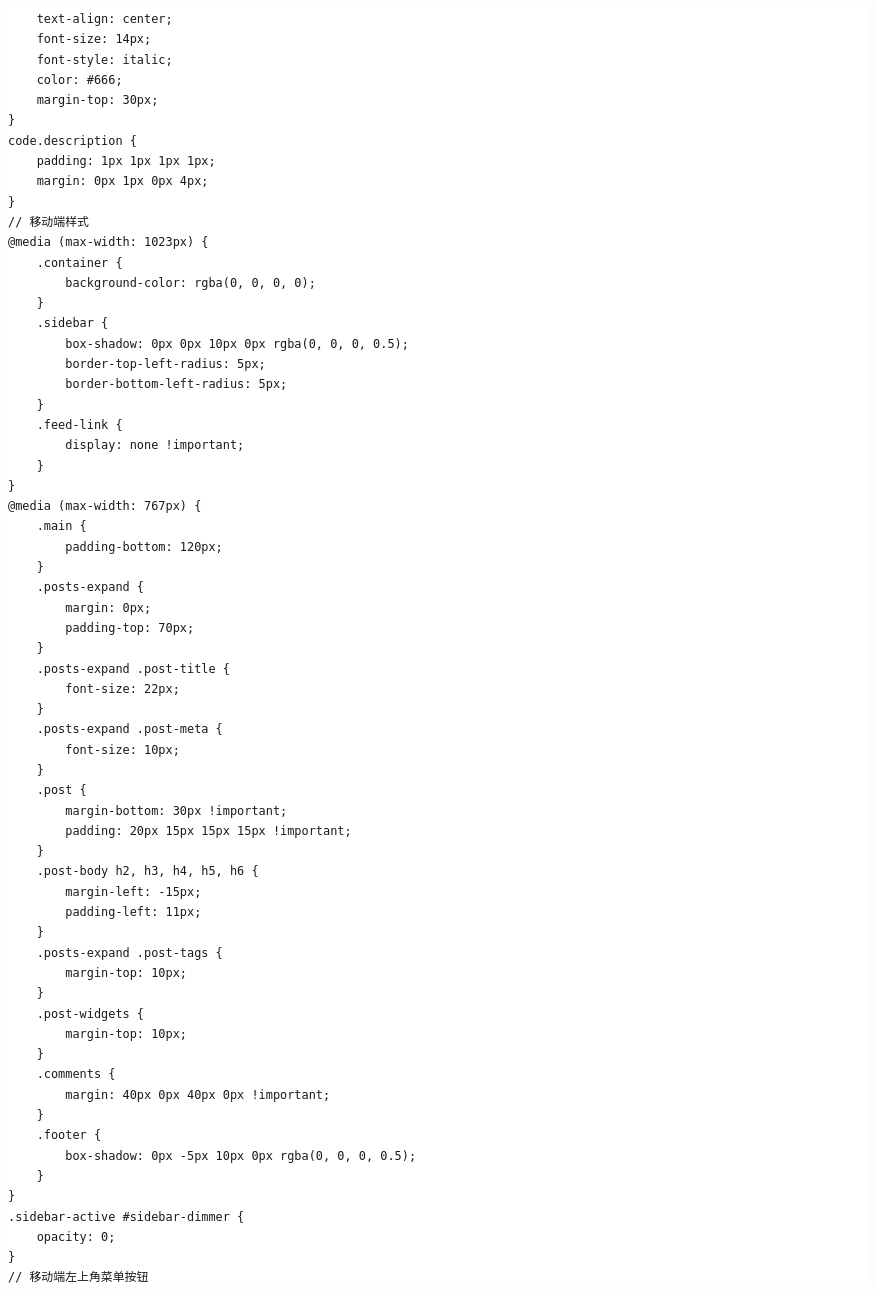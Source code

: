 ```
    text-align: center;
    font-size: 14px;
    font-style: italic;
    color: #666;
    margin-top: 30px;
}
code.description {
    padding: 1px 1px 1px 1px;
    margin: 0px 1px 0px 4px;
}
// 移动端样式
@media (max-width: 1023px) {
    .container {
        background-color: rgba(0, 0, 0, 0);
    }
    .sidebar {
        box-shadow: 0px 0px 10px 0px rgba(0, 0, 0, 0.5);
        border-top-left-radius: 5px;
        border-bottom-left-radius: 5px;
    }
    .feed-link {
        display: none !important;
    }
}
@media (max-width: 767px) {
    .main {
        padding-bottom: 120px;
    }
    .posts-expand {
        margin: 0px;
        padding-top: 70px;
    }
    .posts-expand .post-title {
        font-size: 22px;
    }
    .posts-expand .post-meta {
        font-size: 10px;
    }
    .post {
        margin-bottom: 30px !important;
        padding: 20px 15px 15px 15px !important;
    }
    .post-body h2, h3, h4, h5, h6 {
        margin-left: -15px;
        padding-left: 11px;
    }
    .posts-expand .post-tags {
        margin-top: 10px;
    }
    .post-widgets {
        margin-top: 10px;
    }
    .comments {
        margin: 40px 0px 40px 0px !important;
    }
    .footer {
        box-shadow: 0px -5px 10px 0px rgba(0, 0, 0, 0.5);
    }
}
.sidebar-active #sidebar-dimmer {
    opacity: 0;
}
// 移动端左上角菜单按钮
```
